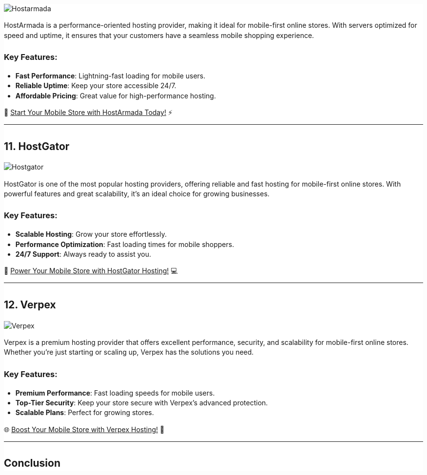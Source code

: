 ![Hostarmada](https://i.imgur.com/KFbdf3o.jpeg "Hostarmada Hosting")

HostArmada is a performance-oriented hosting provider, making it ideal for mobile-first online stores. With servers optimized for speed and uptime, it ensures that your customers have a seamless mobile shopping experience.

### Key Features:
- **Fast Performance**: Lightning-fast loading for mobile users.
- **Reliable Uptime**: Keep your store accessible 24/7.
- **Affordable Pricing**: Great value for high-performance hosting.

🚀 [Start Your Mobile Store with HostArmada Today!](https://snipitx.com/hostarmada-jy) ⚡

---

## 11. HostGator

![Hostgator](https://i.imgur.com/BcVkH57.jpeg "Hostgator Hosting")

HostGator is one of the most popular hosting providers, offering reliable and fast hosting for mobile-first online stores. With powerful features and great scalability, it’s an ideal choice for growing businesses.

### Key Features:
- **Scalable Hosting**: Grow your store effortlessly.
- **Performance Optimization**: Fast loading times for mobile shoppers.
- **24/7 Support**: Always ready to assist you.

🌟 [Power Your Mobile Store with HostGator Hosting!](https://snipitx.com/hostgator-jy) 💻

---

## 12. Verpex

![Verpex](https://i.imgur.com/6x5LhiS.jpeg "Verpex Hosting")

Verpex is a premium hosting provider that offers excellent performance, security, and scalability for mobile-first online stores. Whether you’re just starting or scaling up, Verpex has the solutions you need.

### Key Features:
- **Premium Performance**: Fast loading speeds for mobile users.
- **Top-Tier Security**: Keep your store secure with Verpex’s advanced protection.
- **Scalable Plans**: Perfect for growing stores.

🌐 [Boost Your Mobile Store with Verpex Hosting!](https://snipitx.com/verpex-jy) 🚀

---

## Conclusion
